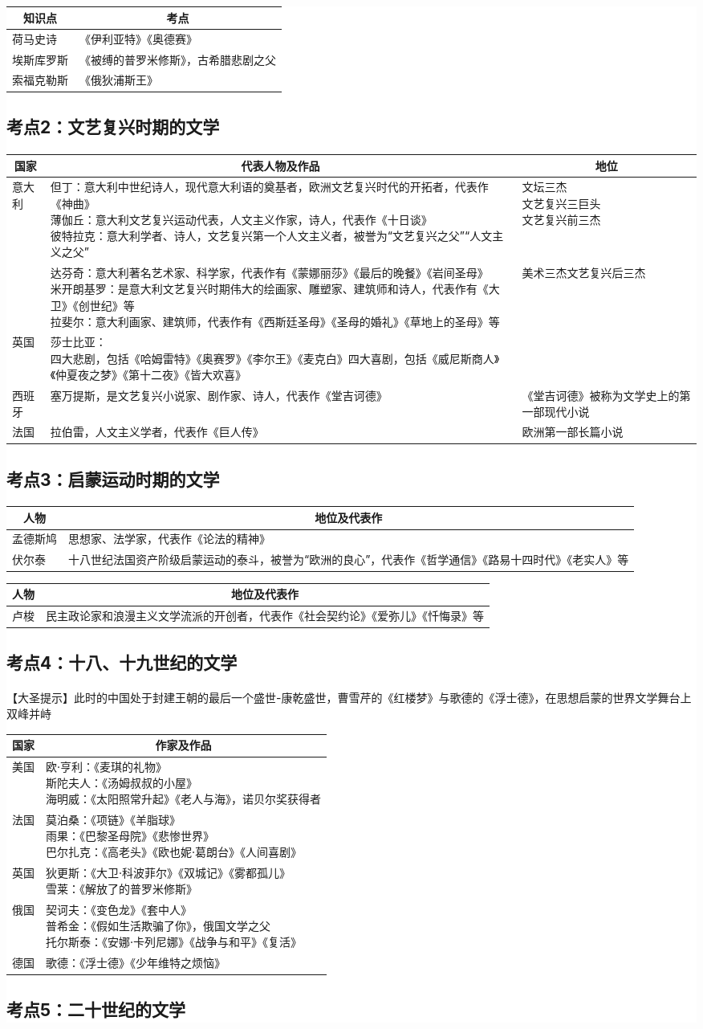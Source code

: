 | 知识点     | 考点                                 |
| ---------- | ------------------------------------ |
| 荷马史诗   | 《伊利亚特》《奥德赛》               |
| 埃斯库罗斯 | 《被缚的普罗米修斯》，古希腊悲剧之父 |
| 索福克勒斯 | 《俄狄浦斯王》                       |

## 考点2：文艺复兴时期的文学

| 国家   | 代表人物及作品                                                                                                                                                                                                                                                                 | 地位                                             |
| ------ | ------------------------------------------------------------------------------------------------------------------------------------------------------------------------------------------------------------------------------------------------------------------------------ | ------------------------------------------------ |
| 意大利 | 但丁：意大利中世纪诗人，现代意大利语的奠基者，欧洲文艺复兴时代的开拓者，代表作《神曲》<br />薄伽丘：意大利文艺复兴运动代表，人文主义作家，诗人，代表作《十日谈》<br />彼特拉克：意大利学者、诗人，文艺复兴第一个人文主义者，被誉为“文艺复兴之父”“人文主义之父”             | 文坛三杰<br />文艺复兴三巨头<br />文艺复兴前三杰 |
|        | 达芬奇：意大利著名艺术家、科学家，代表作有《蒙娜丽莎》《最后的晚餐》《岩间圣母》<br />米开朗基罗：是意大利文艺复兴时期伟大的绘画家、雕塑家、建筑师和诗人，代表作有《大卫》《创世纪》等<br />拉斐尔：意大利画家、建筑师，代表作有《西斯廷圣母》《圣母的婚礼》《草地上的圣母》等 | 美术三杰文艺复兴后三杰                           |
| 英国   | 莎士比亚：<br />四大悲剧，包括《哈姆雷特》《奥赛罗》《李尔王》《麦克白》四大喜剧，包括《威尼斯商人》《仲夏夜之梦》《第十二夜》《皆大欢喜》                                                                                                                                     |                                                  |
| 西班牙 | 塞万提斯，是文艺复兴小说家、剧作家、诗人，代表作《堂吉诃德》                                                                                                                                                                                                                   | 《堂吉诃德》被称为文学史上的第一部现代小说       |
| 法国   | 拉伯雷，人文主义学者，代表作《巨人传》                                                                                                                                                                                                                                         | 欧洲第一部长篇小说                               |

## 考点3：启蒙运动时期的文学

| 人物     | 地位及代表作                                                                                             |
| -------- | -------------------------------------------------------------------------------------------------------- |
| 孟德斯鸠 | 思想家、法学家，代表作《论法的精神》                                                                     |
| 伏尔泰   | 十八世纪法国资产阶级启蒙运动的泰斗，被誉为“欧洲的良心”，代表作《哲学通信》《路易十四时代》《老实人》等 |

| 人物 | 地位及代表作                                                                     |
| ---- | -------------------------------------------------------------------------------- |
| 卢梭 | 民主政论家和浪漫主义文学流派的开创者，代表作《社会契约论》《爱弥儿》《忏悔录》等 |

## 考点4：十八、十九世纪的文学

【大圣提示】此时的中国处于封建王朝的最后一个盛世-康乾盛世，曹雪芹的《红楼梦》与歌德的《浮士德》，在思想启蒙的世界文学舞台上双峰并峙

| 国家 | 作家及作品                                                                                                                           |
| ---- | ------------------------------------------------------------------------------------------------------------------------------------ |
| 美国 | 欧·亨利：《麦琪的礼物》<br />斯陀夫人：《汤姆叔叔的小屋》<br />海明威：《太阳照常升起》《老人与海》，诺贝尔奖获得者                 |
| 法国 | 莫泊桑：《项链》《羊脂球》<br />雨果：《巴黎圣母院》《悲惨世界》<br />巴尔扎克：《高老头》《欧也妮·葛朗台》《人间喜剧》             |
| 英国 | 狄更斯：《大卫·科波菲尔》《双城记》《雾都孤儿》<br />雪莱：《解放了的普罗米修斯》                                                   |
| 俄国 | 契诃夫：《变色龙》《套中人》<br />普希金：《假如生活欺骗了你》，俄国文学之父<br />托尔斯泰：《安娜·卡列尼娜》《战争与和平》《复活》 |
| 德国 | 歌德：《浮士德》《少年维特之烦恼》                                                                                                   |

## 考点5：二十世纪的文学
